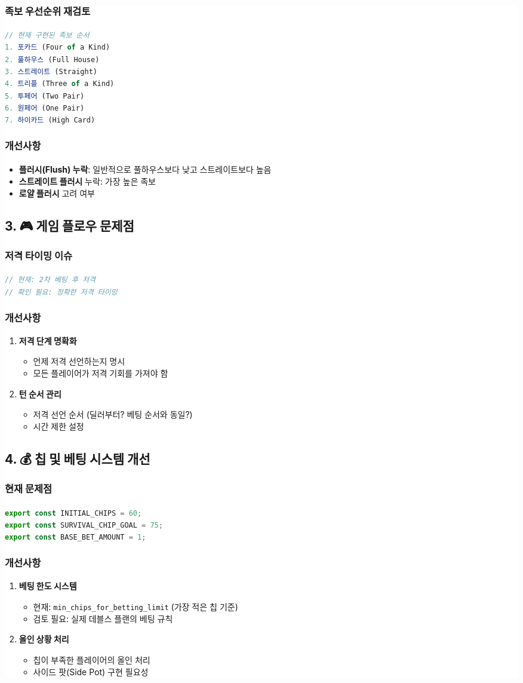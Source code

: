### 족보 우선순위 재검토
```typescript
// 현재 구현된 족보 순서
1. 포카드 (Four of a Kind)
2. 풀하우스 (Full House)  
3. 스트레이트 (Straight)
4. 트리플 (Three of a Kind)
5. 투페어 (Two Pair)
6. 원페어 (One Pair)
7. 하이카드 (High Card)
```

### 개선사항
- **플러시(Flush) 누락**: 일반적으로 풀하우스보다 낮고 스트레이트보다 높음
- **스트레이트 플러시** 누락: 가장 높은 족보
- **로얄 플러시** 고려 여부

## 3. 🎮 게임 플로우 문제점

### 저격 타이밍 이슈
```typescript
// 현재: 2차 베팅 후 저격
// 확인 필요: 정확한 저격 타이밍
```

### 개선사항
1. **저격 단계 명확화**
   - 언제 저격 선언하는지 명시
   - 모든 플레이어가 저격 기회를 가져야 함

2. **턴 순서 관리**
   - 저격 선언 순서 (딜러부터? 베팅 순서와 동일?)
   - 시간 제한 설정

## 4. 💰 칩 및 베팅 시스템 개선

### 현재 문제점
```typescript
export const INITIAL_CHIPS = 60;
export const SURVIVAL_CHIP_GOAL = 75;
export const BASE_BET_AMOUNT = 1;
```

### 개선사항
1. **베팅 한도 시스템**
   - 현재: `min_chips_for_betting_limit` (가장 적은 칩 기준)
   - 검토 필요: 실제 데블스 플랜의 베팅 규칙

2. **올인 상황 처리**
   - 칩이 부족한 플레이어의 올인 처리
   - 사이드 팟(Side Pot) 구현 필요성
